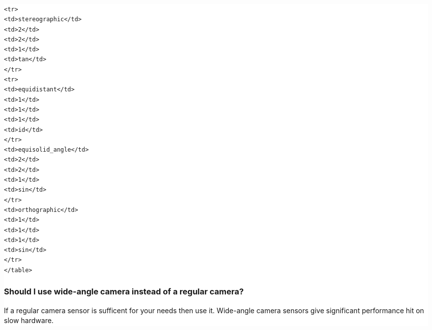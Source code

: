     <tr>
    <td>stereographic</td>
    <td>2</td>
    <td>2</td>
    <td>1</td>
    <td>tan</td>
    </tr>
    <tr>
    <td>equidistant</td>
    <td>1</td>
    <td>1</td>
    <td>1</td>
    <td>id</td>
    </tr>
    <td>equisolid_angle</td>
    <td>2</td>
    <td>2</td>
    <td>1</td>
    <td>sin</td>
    </tr>
    <td>orthographic</td>
    <td>1</td>
    <td>1</td>
    <td>1</td>
    <td>sin</td>
    </tr>
    </table>

### Should I use wide-angle camera instead of a regular camera?

If a regular camera sensor is sufficent for your needs then use it.
Wide-angle camera sensors give significant performance hit on slow
hardware.
